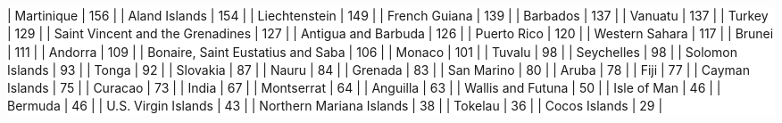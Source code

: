 | Martinique | 156 |
| Aland Islands | 154 |
| Liechtenstein | 149 |
| French Guiana | 139 |
| Barbados | 137 |
| Vanuatu | 137 |
| Turkey | 129 |
| Saint Vincent and the Grenadines | 127 |
| Antigua and Barbuda | 126 |
| Puerto Rico | 120 |
| Western Sahara | 117 |
| Brunei | 111 |
| Andorra | 109 |
| Bonaire, Saint Eustatius and Saba | 106 |
| Monaco | 101 |
| Tuvalu | 98 |
| Seychelles | 98 |
| Solomon Islands | 93 |
| Tonga | 92 |
| Slovakia | 87 |
| Nauru | 84 |
| Grenada | 83 |
| San Marino | 80 |
| Aruba | 78 |
| Fiji | 77 |
| Cayman Islands | 75 |
| Curacao | 73 |
| India | 67 |
| Montserrat | 64 |
| Anguilla | 63 |
| Wallis and Futuna | 50 |
| Isle of Man | 46 |
| Bermuda | 46 |
| U.S. Virgin Islands | 43 |
| Northern Mariana Islands | 38 |
| Tokelau | 36 |
| Cocos Islands | 29 |